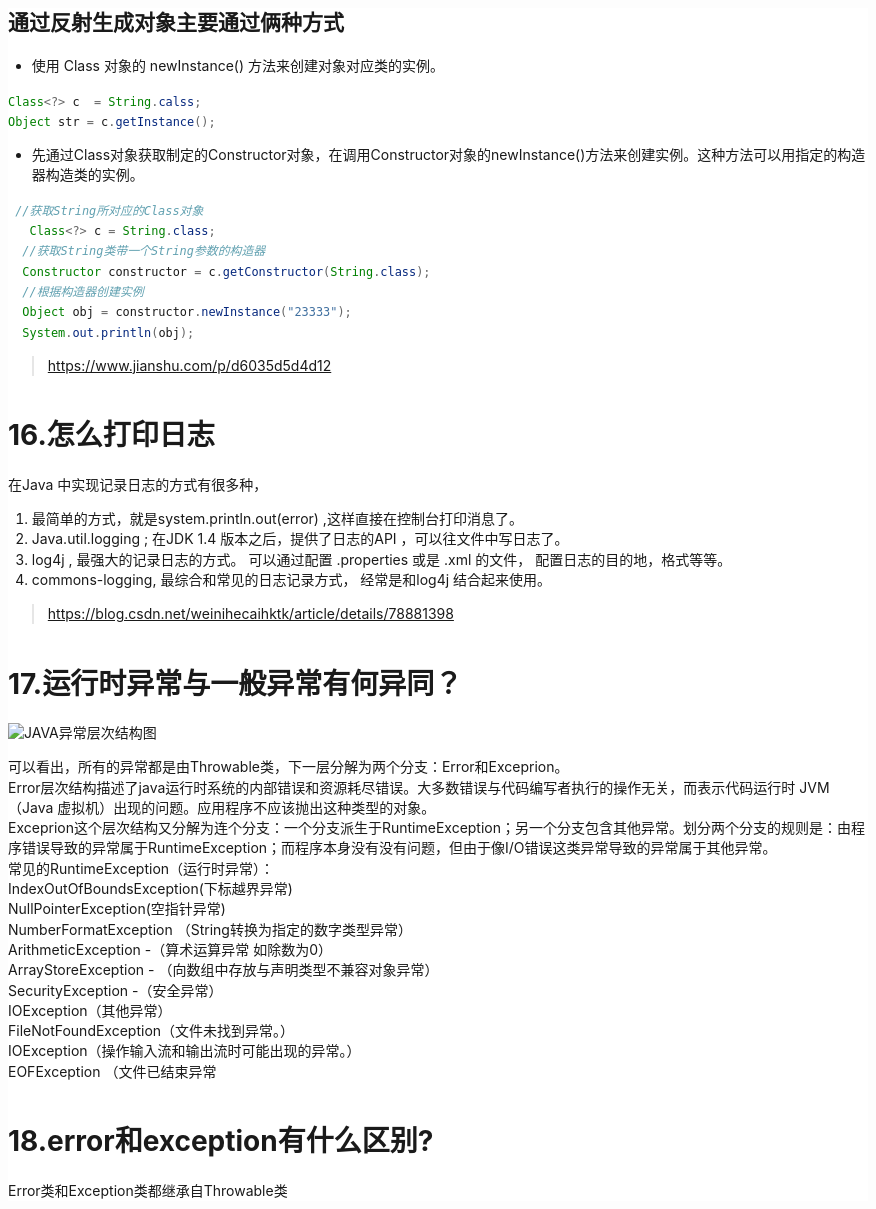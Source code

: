## 通过反射生成对象主要通过俩种方式
- 使用 Class 对象的 newInstance() 方法来创建对象对应类的实例。
```JAVA
Class<?> c  = String.calss;
Object str = c.getInstance();
```
- 先通过Class对象获取制定的Constructor对象，在调用Constructor对象的newInstance()方法来创建实例。这种方法可以用指定的构造器构造类的实例。
```JAVA
 //获取String所对应的Class对象
   Class<?> c = String.class;
  //获取String类带一个String参数的构造器
  Constructor constructor = c.getConstructor(String.class);
  //根据构造器创建实例
  Object obj = constructor.newInstance("23333");
  System.out.println(obj);
```
>https://www.jianshu.com/p/d6035d5d4d12

# 16.怎么打印日志
在Java 中实现记录日志的方式有很多种， 

1. 最简单的方式，就是system.println.out(error) ,这样直接在控制台打印消息了。 
2. Java.util.logging ; 在JDK 1.4 版本之后，提供了日志的API ，可以往文件中写日志了。 
3. log4j , 最强大的记录日志的方式。 可以通过配置 .properties 或是 .xml 的文件， 配置日志的目的地，格式等等。 
4. commons-logging, 最综合和常见的日志记录方式， 经常是和log4j 结合起来使用。
>https://blog.csdn.net/weinihecaihktk/article/details/78881398

# 17.运行时异常与一般异常有何异同？
![JAVA异常层次结构图](../images/JAVA异常层次结构图.jpeg)

可以看出，所有的异常都是由Throwable类，下一层分解为两个分支：Error和Exceprion。    
Error层次结构描述了java运行时系统的内部错误和资源耗尽错误。大多数错误与代码编写者执行的操作无关，而表示代码运行时 JVM（Java 虚拟机）出现的问题。应用程序不应该抛出这种类型的对象。         
Exceprion这个层次结构又分解为连个分支：一个分支派生于RuntimeException；另一个分支包含其他异常。划分两个分支的规则是：由程序错误导致的异常属于RuntimeException；而程序本身没有没有问题，但由于像I/O错误这类异常导致的异常属于其他异常。        
常见的RuntimeException（运行时异常）：       
IndexOutOfBoundsException(下标越界异常)       
NullPointerException(空指针异常)          
NumberFormatException （String转换为指定的数字类型异常）      
ArithmeticException -（算术运算异常 如除数为0）      
ArrayStoreException - （向数组中存放与声明类型不兼容对象异常）        
SecurityException -（安全异常）         
IOException（其他异常）       
FileNotFoundException（文件未找到异常。）       
IOException（操作输入流和输出流时可能出现的异常。）    
EOFException （文件已结束异常    

# 18.error和exception有什么区别?
Error类和Exception类都继承自Throwable类
